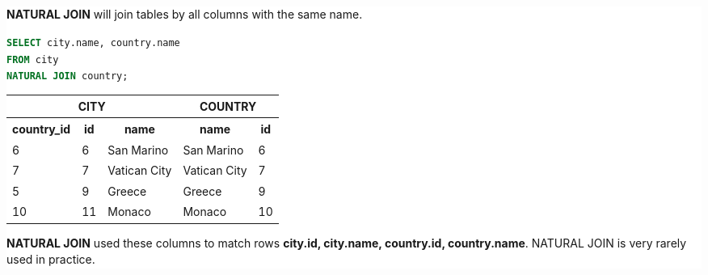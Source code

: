 **NATURAL JOIN** will join tables by all columns with the same name.

```sql
SELECT city.name, country.name
FROM city
NATURAL JOIN country;
```

<table id="natural_join">
  <tr>
    <th colspan="3" scope="row">CITY</th>
    <th colspan="2" scope="row">COUNTRY</th>
  </tr>
  <tr>
    <th scope="row">country_id</th>
    <th scope="row">id</th>
    <th scope="row">name</th>
    <th scope="row">name</th>
    <th scope="row">id</th>
  </tr>
  <tr>
    <td>6</td>
    <td>6</td>
    <td>San Marino</td>
    <td>San Marino</td>
    <td>6</td>
  </tr>
  <tr>
    <td>7</td>
    <td>7</td>
    <td>Vatican City</td>
    <td>Vatican City</td>
    <td>7</td>
  </tr>
  <tr>
    <td>5</td>
    <td>9</td>
    <td>Greece</td>
    <td>Greece</td>
    <td>9</td>
  </tr>
  <tr>
    <td>10</td>
    <td>11</td>
    <td>Monaco</td>
    <td>Monaco</td>
    <td>10</td>
  </tr>
</table>

**NATURAL JOIN** used these columns to match rows **city.id, city.name,
country.id, country.name**. NATURAL JOIN is very rarely used in practice.

